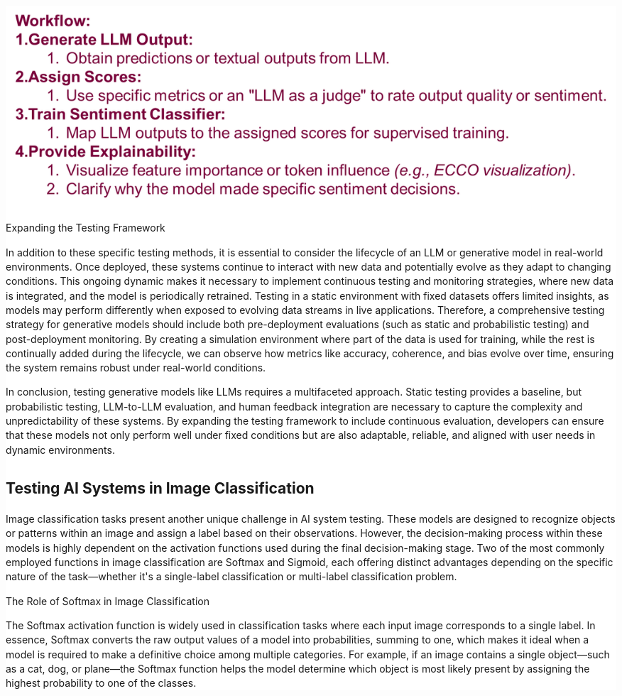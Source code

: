 ![pasted_image_4a3a348b-f62c-476f-82ab-e305b694a82e.png](images/4a3a348b-f62c-476f-82ab-e305b694a82e.png)


Expanding the Testing Framework

In addition to these specific testing methods, it is essential to consider the lifecycle of an LLM or generative model in real-world environments. Once deployed, these systems continue to interact with new data and potentially evolve as they adapt to changing conditions. This ongoing dynamic makes it necessary to implement continuous testing and monitoring strategies, where new data is integrated, and the model is periodically retrained. Testing in a static environment with fixed datasets offers limited insights, as models may perform differently when exposed to evolving data streams in live applications.
Therefore, a comprehensive testing strategy for generative models should include both pre-deployment evaluations (such as static and probabilistic testing) and post-deployment monitoring. By creating a simulation environment where part of the data is used for training, while the rest is continually added during the lifecycle, we can observe how metrics like accuracy, coherence, and bias evolve over time, ensuring the system remains robust under real-world conditions.

In conclusion, testing generative models like LLMs requires a multifaceted approach. Static testing provides a baseline, but probabilistic testing, LLM-to-LLM evaluation, and human feedback integration are necessary to capture the complexity and unpredictability of these systems. By expanding the testing framework to include continuous evaluation, developers can ensure that these models not only perform well under fixed conditions but are also adaptable, reliable, and aligned with user needs in dynamic environments.


## Testing AI Systems in Image Classification

Image classification tasks present another unique challenge in AI system testing. These models are designed to recognize objects or patterns within an image and assign a label based on their observations. However, the decision-making process within these models is highly dependent on the activation functions used during the final decision-making stage. Two of the most commonly employed functions in image classification are Softmax and Sigmoid, each offering distinct advantages depending on the specific nature of the task—whether it's a single-label classification or multi-label classification problem.

The Role of Softmax in Image Classification

The Softmax activation function is widely used in classification tasks where each input image corresponds to a single label. In essence, Softmax converts the raw output values of a model into probabilities, summing to one, which makes it ideal when a model is required to make a definitive choice among multiple categories. For example, if an image contains a single object—such as a cat, dog, or plane—the Softmax function helps the model determine which object is most likely present by assigning the highest probability to one of the classes.
